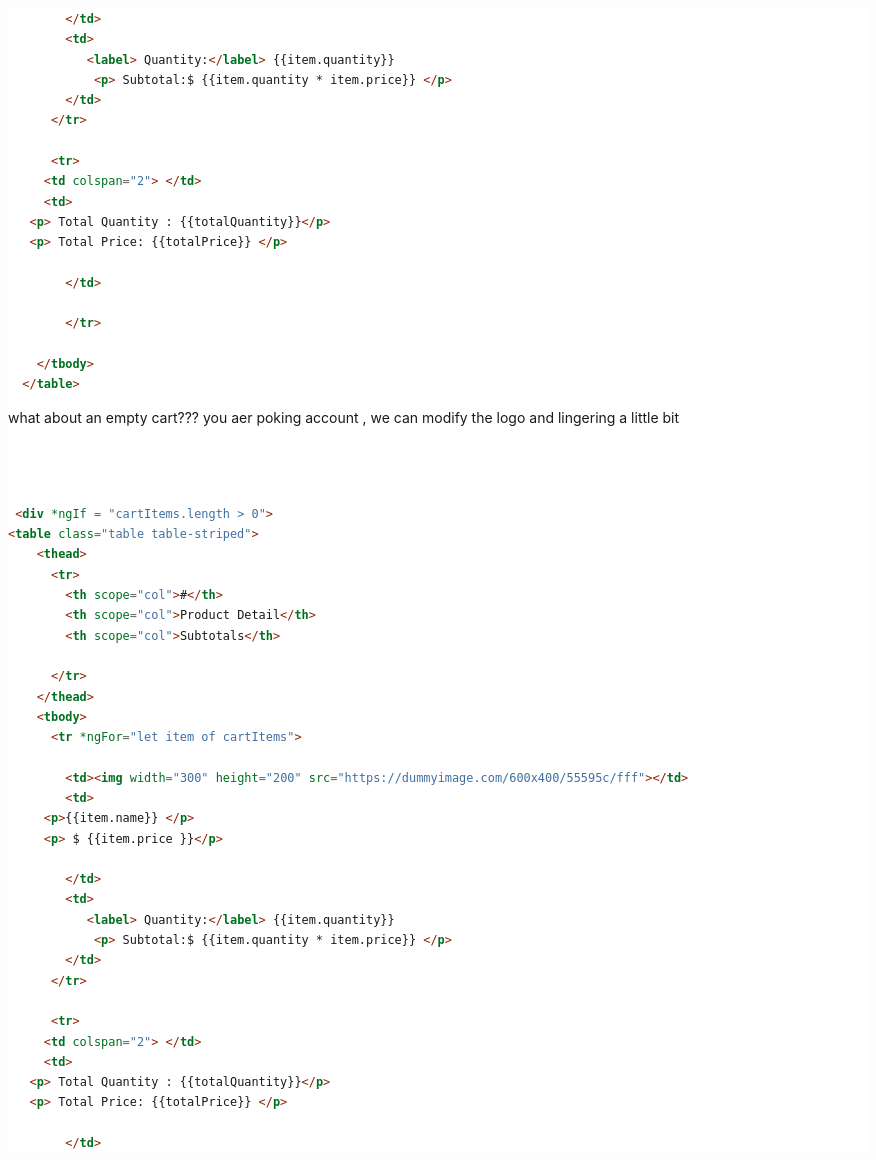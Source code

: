 ```html
        </td>
        <td>
           <label> Quantity:</label> {{item.quantity}}
            <p> Subtotal:$ {{item.quantity * item.price}} </p>
        </td>
      </tr>

      <tr>
     <td colspan="2"> </td>
     <td>
   <p> Total Quantity : {{totalQuantity}}</p>
   <p> Total Price: {{totalPrice}} </p>
    
        </td>

        </tr>
    
    </tbody>
  </table>
```



what about an empty cart???
you aer poking account , 
we can modify the logo and lingering a little bit 



```html

 

 <div *ngIf = "cartItems.length > 0">
<table class="table table-striped">
    <thead>
      <tr>
        <th scope="col">#</th>
        <th scope="col">Product Detail</th>
        <th scope="col">Subtotals</th>
    
      </tr>
    </thead>
    <tbody>
      <tr *ngFor="let item of cartItems">
    
        <td><img width="300" height="200" src="https://dummyimage.com/600x400/55595c/fff"></td>
        <td>
     <p>{{item.name}} </p>
     <p> $ {{item.price }}</p>

        </td>
        <td>
           <label> Quantity:</label> {{item.quantity}}
            <p> Subtotal:$ {{item.quantity * item.price}} </p>
        </td>
      </tr>

      <tr>
     <td colspan="2"> </td>
     <td>
   <p> Total Quantity : {{totalQuantity}}</p>
   <p> Total Price: {{totalPrice}} </p>
    
        </td>

```